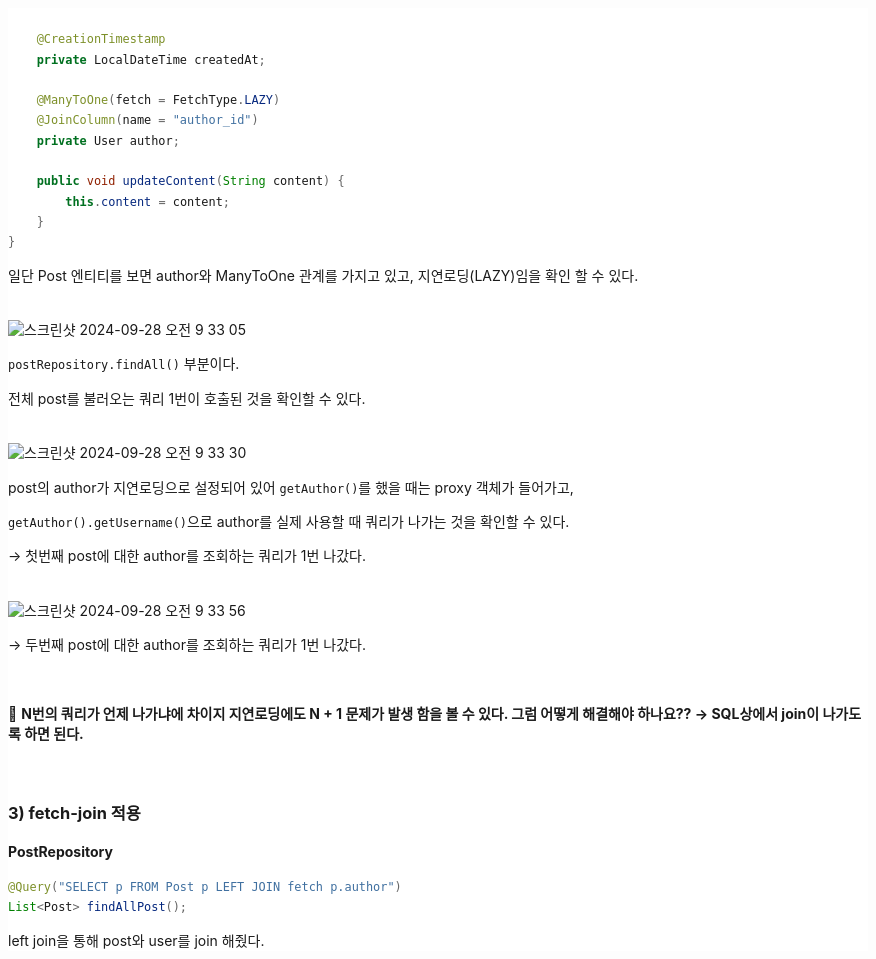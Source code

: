 ```java

    @CreationTimestamp
    private LocalDateTime createdAt;

    @ManyToOne(fetch = FetchType.LAZY)
    @JoinColumn(name = "author_id")
    private User author;

    public void updateContent(String content) {
        this.content = content;
    }
}
```

일단 Post 엔티티를 보면 author와 ManyToOne 관계를 가지고 있고, 지연로딩(LAZY)임을 확인 할 수 있다.

<br/>

<img width="683" alt="스크린샷 2024-09-28 오전 9 33 05" src="https://github.com/member-attachments/assets/039f2f42-e4ef-42b5-a657-c31b0f5668da">

`postRepository.findAll()` 부분이다.

전체 post를 불러오는 쿼리 1번이 호출된 것을 확인할 수 있다.

<br/>

<img width="809" alt="스크린샷 2024-09-28 오전 9 33 30" src="https://github.com/member-attachments/assets/09c5106e-dc45-459d-9105-f9de7116a537">

post의 author가 지연로딩으로 설정되어 있어 `getAuthor()`를 했을 때는 proxy 객체가 들어가고,

`getAuthor().getUsername()`으로 author를 실제 사용할 때 쿼리가 나가는 것을 확인할 수 있다.

→ 첫번째 post에 대한 author를 조회하는 쿼리가 1번 나갔다.

<br/>

<img width="819" alt="스크린샷 2024-09-28 오전 9 33 56" src="https://github.com/member-attachments/assets/8d5d0386-1cc0-4fcb-a70e-36a319e20242">

→ 두번째 post에 대한 author를 조회하는 쿼리가 1번 나갔다.

<br/>

🚨 **N번의 쿼리가 언제 나가냐에 차이지 지연로딩에도 N + 1 문제가 발생 함을 볼 수 있다. 그럼 어떻게 해결해야 하나요?? → SQL상에서 join이 나가도록 하면 된다.**

<br/>

### 3) fetch-join 적용

**PostRepository**

```java
@Query("SELECT p FROM Post p LEFT JOIN fetch p.author")
List<Post> findAllPost();
```

left join을 통해 post와 user를 join 해줬다.
